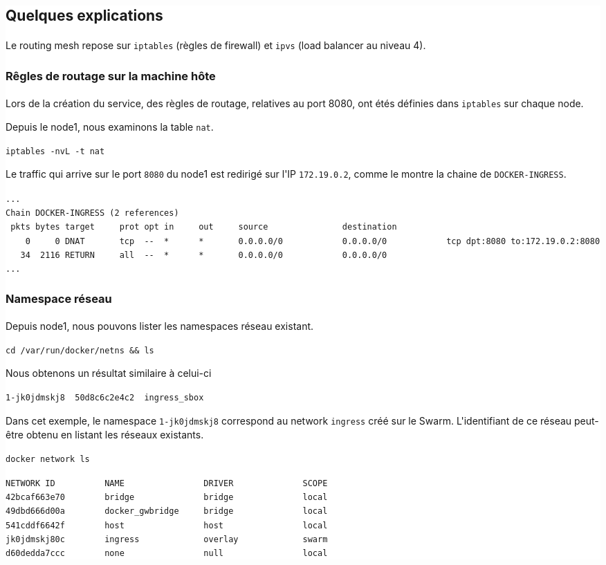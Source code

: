 ## Quelques explications

Le routing mesh repose sur `iptables` (règles de firewall) et `ipvs` (load balancer au niveau 4).

### Rêgles de routage sur la machine hôte

Lors de la création du service, des règles de routage, relatives au port 8080, ont étés définies dans `iptables` sur chaque node.

Depuis le node1, nous examinons la table `nat`.

```.term1
iptables -nvL -t nat
```

Le traffic qui arrive sur le port `8080` du node1 est redirigé sur l'IP `172.19.0.2`, comme le montre la chaine de `DOCKER-INGRESS`.

```
...
Chain DOCKER-INGRESS (2 references)
 pkts bytes target     prot opt in     out     source               destination
    0     0 DNAT       tcp  --  *      *       0.0.0.0/0            0.0.0.0/0            tcp dpt:8080 to:172.19.0.2:8080
   34  2116 RETURN     all  --  *      *       0.0.0.0/0            0.0.0.0/0
...
```

### Namespace réseau

Depuis node1, nous pouvons lister les namespaces réseau existant.

```.term1
cd /var/run/docker/netns && ls
```

Nous obtenons un résultat similaire à celui-ci

```
1-jk0jdmskj8  50d8c6c2e4c2  ingress_sbox
```

Dans cet exemple, le namespace `1-jk0jdmskj8` correspond au network `ingress` créé sur le Swarm. L'identifiant de ce réseau peut-être obtenu en listant les réseaux existants.

```.term1
docker network ls
```

```
NETWORK ID          NAME                DRIVER              SCOPE
42bcaf663e70        bridge              bridge              local
49dbd666d00a        docker_gwbridge     bridge              local
541cddf6642f        host                host                local
jk0jdmskj80c        ingress             overlay             swarm
d60dedda7ccc        none                null                local
```
